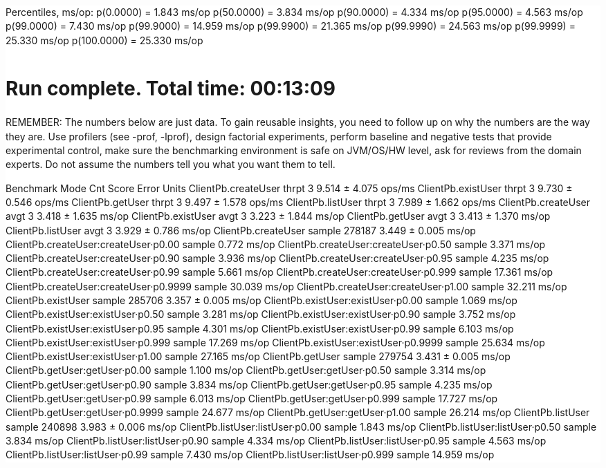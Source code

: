   Percentiles, ms/op:
      p(0.0000) =      1.843 ms/op
     p(50.0000) =      3.834 ms/op
     p(90.0000) =      4.334 ms/op
     p(95.0000) =      4.563 ms/op
     p(99.0000) =      7.430 ms/op
     p(99.9000) =     14.959 ms/op
     p(99.9900) =     21.365 ms/op
     p(99.9990) =     24.563 ms/op
     p(99.9999) =     25.330 ms/op
    p(100.0000) =     25.330 ms/op


# Run complete. Total time: 00:13:09

REMEMBER: The numbers below are just data. To gain reusable insights, you need to follow up on
why the numbers are the way they are. Use profilers (see -prof, -lprof), design factorial
experiments, perform baseline and negative tests that provide experimental control, make sure
the benchmarking environment is safe on JVM/OS/HW level, ask for reviews from the domain experts.
Do not assume the numbers tell you what you want them to tell.

Benchmark                                 Mode     Cnt   Score   Error   Units
ClientPb.createUser                      thrpt       3   9.514 ± 4.075  ops/ms
ClientPb.existUser                       thrpt       3   9.730 ± 0.546  ops/ms
ClientPb.getUser                         thrpt       3   9.497 ± 1.578  ops/ms
ClientPb.listUser                        thrpt       3   7.989 ± 1.662  ops/ms
ClientPb.createUser                       avgt       3   3.418 ± 1.635   ms/op
ClientPb.existUser                        avgt       3   3.223 ± 1.844   ms/op
ClientPb.getUser                          avgt       3   3.413 ± 1.370   ms/op
ClientPb.listUser                         avgt       3   3.929 ± 0.786   ms/op
ClientPb.createUser                     sample  278187   3.449 ± 0.005   ms/op
ClientPb.createUser:createUser·p0.00    sample           0.772           ms/op
ClientPb.createUser:createUser·p0.50    sample           3.371           ms/op
ClientPb.createUser:createUser·p0.90    sample           3.936           ms/op
ClientPb.createUser:createUser·p0.95    sample           4.235           ms/op
ClientPb.createUser:createUser·p0.99    sample           5.661           ms/op
ClientPb.createUser:createUser·p0.999   sample          17.361           ms/op
ClientPb.createUser:createUser·p0.9999  sample          30.039           ms/op
ClientPb.createUser:createUser·p1.00    sample          32.211           ms/op
ClientPb.existUser                      sample  285706   3.357 ± 0.005   ms/op
ClientPb.existUser:existUser·p0.00      sample           1.069           ms/op
ClientPb.existUser:existUser·p0.50      sample           3.281           ms/op
ClientPb.existUser:existUser·p0.90      sample           3.752           ms/op
ClientPb.existUser:existUser·p0.95      sample           4.301           ms/op
ClientPb.existUser:existUser·p0.99      sample           6.103           ms/op
ClientPb.existUser:existUser·p0.999     sample          17.269           ms/op
ClientPb.existUser:existUser·p0.9999    sample          25.634           ms/op
ClientPb.existUser:existUser·p1.00      sample          27.165           ms/op
ClientPb.getUser                        sample  279754   3.431 ± 0.005   ms/op
ClientPb.getUser:getUser·p0.00          sample           1.100           ms/op
ClientPb.getUser:getUser·p0.50          sample           3.314           ms/op
ClientPb.getUser:getUser·p0.90          sample           3.834           ms/op
ClientPb.getUser:getUser·p0.95          sample           4.235           ms/op
ClientPb.getUser:getUser·p0.99          sample           6.013           ms/op
ClientPb.getUser:getUser·p0.999         sample          17.727           ms/op
ClientPb.getUser:getUser·p0.9999        sample          24.677           ms/op
ClientPb.getUser:getUser·p1.00          sample          26.214           ms/op
ClientPb.listUser                       sample  240898   3.983 ± 0.006   ms/op
ClientPb.listUser:listUser·p0.00        sample           1.843           ms/op
ClientPb.listUser:listUser·p0.50        sample           3.834           ms/op
ClientPb.listUser:listUser·p0.90        sample           4.334           ms/op
ClientPb.listUser:listUser·p0.95        sample           4.563           ms/op
ClientPb.listUser:listUser·p0.99        sample           7.430           ms/op
ClientPb.listUser:listUser·p0.999       sample          14.959           ms/op